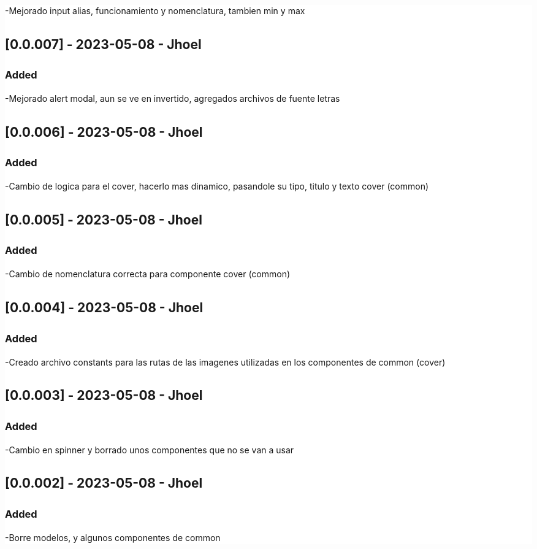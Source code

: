 -Mejorado input alias, funcionamiento y nomenclatura, tambien min y max



## [0.0.007] - 2023-05-08 - Jhoel

### Added

-Mejorado alert modal, aun se ve en invertido, agregados archivos de fuente letras



## [0.0.006] - 2023-05-08 - Jhoel

### Added

-Cambio de logica para el cover, hacerlo mas dinamico, pasandole su tipo, titulo y texto cover (common)



## [0.0.005] - 2023-05-08 - Jhoel

### Added

-Cambio de nomenclatura correcta para componente cover (common)



## [0.0.004] - 2023-05-08 - Jhoel

### Added

-Creado archivo constants para las rutas de las imagenes utilizadas en los componentes de common (cover)



## [0.0.003] - 2023-05-08 - Jhoel

### Added

-Cambio en spinner y borrado unos componentes que no se van a usar



## [0.0.002] - 2023-05-08 - Jhoel

### Added

-Borre modelos, y algunos componentes de common


